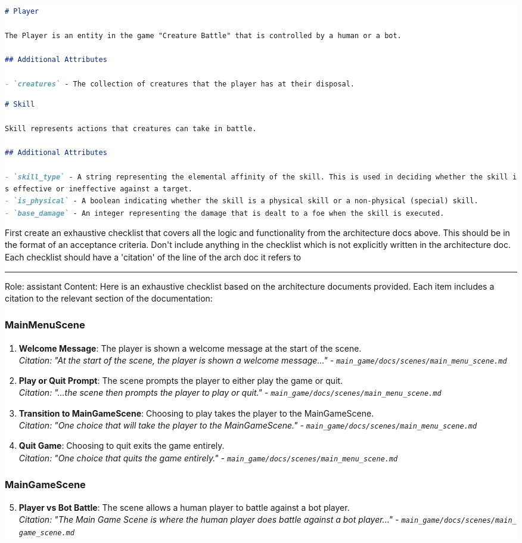 ```markdown main_game/docs/models/player.md
# Player

The Player is an entity in the game "Creature Battle" that is controlled by a human or a bot. 

## Additional Attributes

- `creatures` - The collection of creatures that the player has at their disposal. 
```

```markdown main_game/docs/models/skill.md
# Skill

Skill represents actions that creatures can take in battle.

## Additional Attributes

- `skill_type` - A string representing the elemental affinity of the skill. This is used in deciding whether the skill is effective or ineffective against a target.
- `is_physical` - A boolean indicating whether the skill is a physical skill or a non-physical (special) skill.
- `base_damage` - An integer representing the damage that is dealt to a foe when the skill is executed.
```

First create an exhaustive checklist that covers all the logic and functionality from the architecture docs above. This should be in the format of an acceptance criteria. Don't include anything in the checklist which is not explicitly written in the architecture doc. Each checklist should have a 'citation' of the line of the arch doc it refers to
__________________
Role: assistant
Content: Here is an exhaustive checklist based on the architecture documents provided. Each item includes a citation to the relevant section of the documentation:

### MainMenuScene
1. **Welcome Message**: The player is shown a welcome message at the start of the scene.  
   *Citation: "At the start of the scene, the player is shown a welcome message..." - `main_game/docs/scenes/main_menu_scene.md`*

2. **Play or Quit Prompt**: The scene prompts the player to either play the game or quit.  
   *Citation: "...the scene then prompts the player to play or quit." - `main_game/docs/scenes/main_menu_scene.md`*

3. **Transition to MainGameScene**: Choosing to play takes the player to the MainGameScene.  
   *Citation: "One choice that will take the player to the MainGameScene." - `main_game/docs/scenes/main_menu_scene.md`*

4. **Quit Game**: Choosing to quit exits the game entirely.  
   *Citation: "One choice that quits the game entirely." - `main_game/docs/scenes/main_menu_scene.md`*

### MainGameScene
5. **Player vs Bot Battle**: The scene allows a human player to battle against a bot player.  
   *Citation: "The Main Game Scene is where the human player does battle against a bot player..." - `main_game/docs/scenes/main_game_scene.md`*
